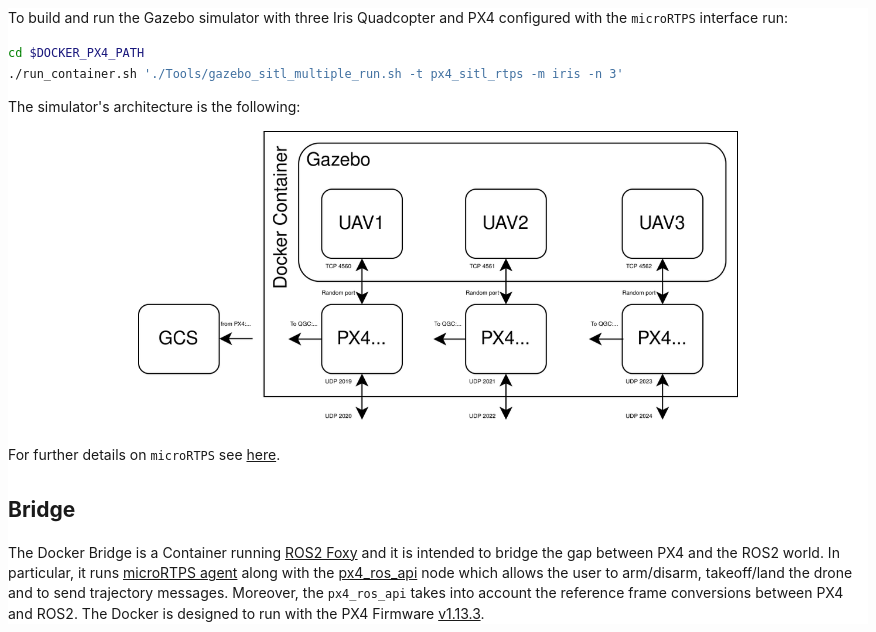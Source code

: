 To build and run the Gazebo simulator with three Iris Quadcopter and PX4 configured with the `microRTPS` interface run:

```bash
cd $DOCKER_PX4_PATH
./run_container.sh './Tools/gazebo_sitl_multiple_run.sh -t px4_sitl_rtps -m iris -n 3'
```

The simulator's architecture is the following:

<div align="center">
  <img src="figures/SimulatorMultiRTPS.drawio.svg" width="600">
</div>

For further details on `microRTPS` see [here](https://docs.px4.io/v1.13/en/middleware/micrortps.html).

## Bridge

The Docker Bridge is a Container running [ROS2 Foxy](https://docs.ros.org/en/foxy/index.html) and it is intended to bridge the gap between PX4 and the ROS2 world.
In particular, it runs [microRTPS agent](https://docs.px4.io/v1.13/en/ros/ros2_comm.html) along with the [px4_ros_api](https://gitlab.com/ant-x/tools/px4_ros_api) node which allows the user to arm/disarm, takeoff/land the drone and to send trajectory messages.
Moreover, the `px4_ros_api` takes into account the reference frame conversions between PX4 and ROS2.
The Docker is designed to run with the PX4 Firmware [v1.13.3](https://github.com/PX4/PX4-Autopilot/releases/tag/v1.13.3).

<div align="center">